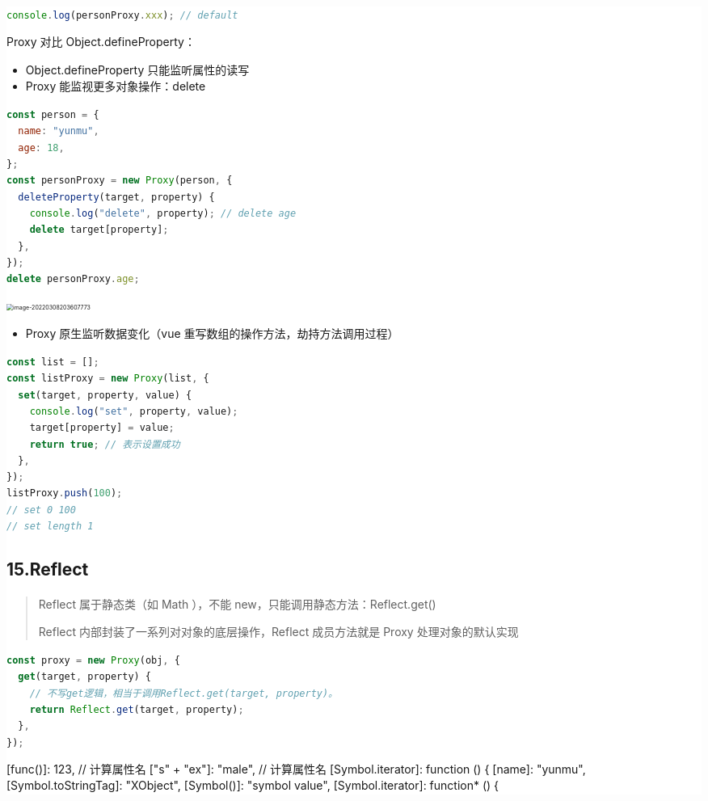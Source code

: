 ```js
console.log(personProxy.xxx); // default
```

Proxy 对比 Object.defineProperty：

- Object.defineProperty 只能监听属性的读写
- Proxy 能监视更多对象操作：delete

```js
const person = {
  name: "yunmu",
  age: 18,
};
const personProxy = new Proxy(person, {
  deleteProperty(target, property) {
    console.log("delete", property); // delete age
    delete target[property];
  },
});
delete personProxy.age;
```

<img src="https://raw.githubusercontent.com/xixixiaoyu/CloundImg2/main/image-20220308203607773.png" alt="image-20220308203607773" style="zoom:50%;" />

- Proxy 原生监听数据变化（vue 重写数组的操作方法，劫持方法调用过程）

```js
const list = [];
const listProxy = new Proxy(list, {
  set(target, property, value) {
    console.log("set", property, value);
    target[property] = value;
    return true; // 表示设置成功
  },
});
listProxy.push(100);
// set 0 100
// set length 1
```

## 15.Reflect

> Reflect 属于静态类（如 Math ），不能 new，只能调用静态方法：Reflect.get()
>
> Reflect 内部封装了一系列对对象的底层操作，Reflect 成员方法就是 Proxy 处理对象的默认实现

```js
const proxy = new Proxy(obj, {
  get(target, property) {
    // 不写get逻辑，相当于调用Reflect.get(target, property)。
    return Reflect.get(target, property);
  },
});
```


  [func()]: 123, // 计算属性名
  ["s" + "ex"]: "male", // 计算属性名
  [Symbol.iterator]: function () {
  [name]: "yunmu",
  [Symbol.toStringTag]: "XObject",
  [Symbol()]: "symbol value",
  [Symbol.iterator]: function* () {